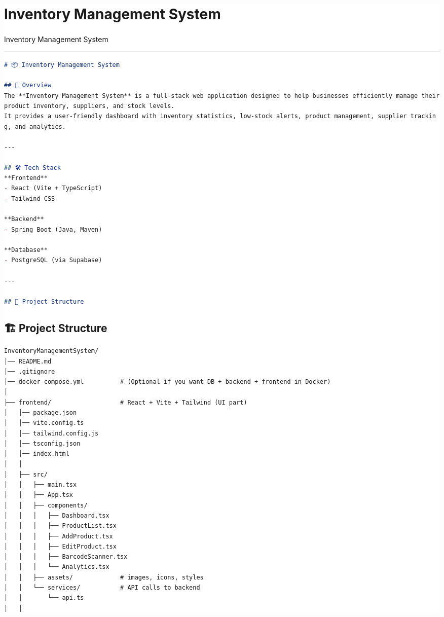 # Inventory Management System

Inventory Management System

---

```markdown
# 📦 Inventory Management System

## 📖 Overview  
The **Inventory Management System** is a full-stack web application designed to help businesses efficiently manage their product inventory, suppliers, and stock levels.  
It provides a user-friendly dashboard with inventory statistics, low-stock alerts, product management, supplier tracking, and analytics.

---

## 🛠️ Tech Stack  
**Frontend**  
- React (Vite + TypeScript)  
- Tailwind CSS  

**Backend**  
- Spring Boot (Java, Maven)  

**Database**  
- PostgreSQL (via Supabase)  

---

## 📂 Project Structure  

```

## 🏗️ Project Structure

```
InventoryManagementSystem/
│── README.md
│── .gitignore
│── docker-compose.yml          # (Optional if you want DB + backend + frontend in Docker)
│
├── frontend/                   # React + Vite + Tailwind (UI part)
│   │── package.json
│   │── vite.config.ts
│   │── tailwind.config.js
│   │── tsconfig.json
│   │── index.html
│   │
│   ├── src/
│   │   ├── main.tsx
│   │   ├── App.tsx
│   │   ├── components/
│   │   │   ├── Dashboard.tsx
│   │   │   ├── ProductList.tsx
│   │   │   ├── AddProduct.tsx
│   │   │   ├── EditProduct.tsx
│   │   │   ├── BarcodeScanner.tsx
│   │   │   └── Analytics.tsx
│   │   ├── assets/             # images, icons, styles
│   │   └── services/           # API calls to backend
│   │       └── api.ts
│   │
```